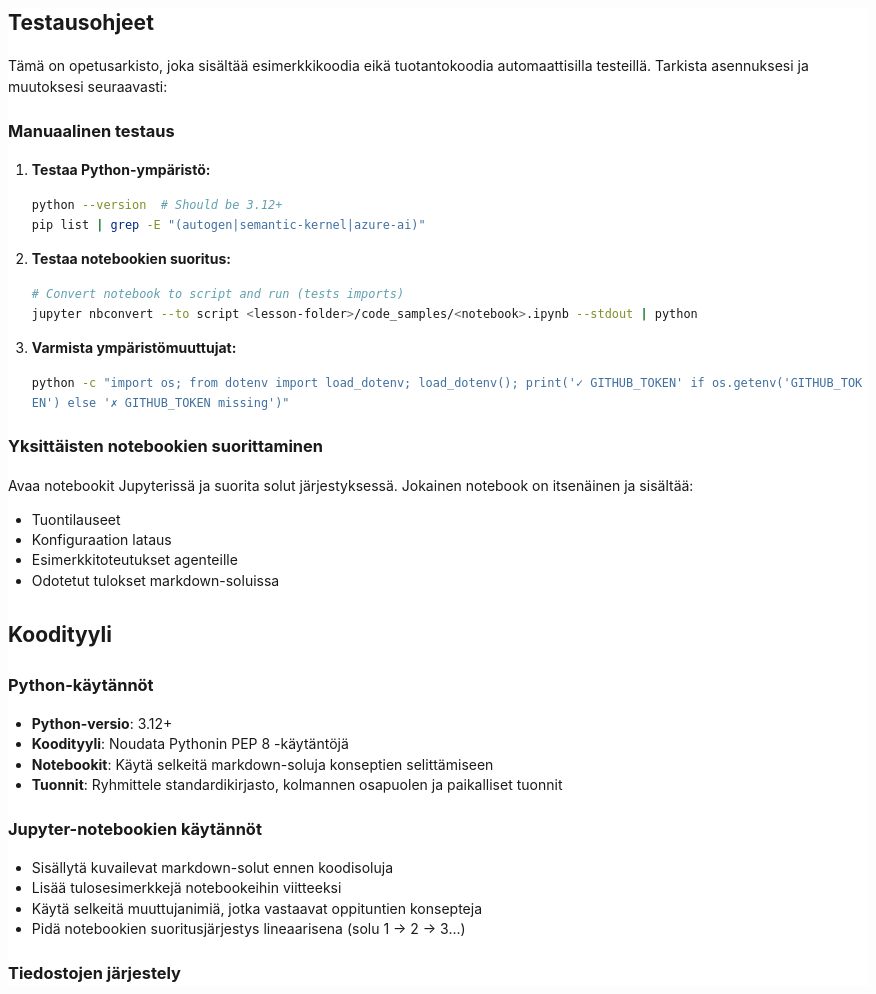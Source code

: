 ## Testausohjeet

Tämä on opetusarkisto, joka sisältää esimerkkikoodia eikä tuotantokoodia automaattisilla testeillä. Tarkista asennuksesi ja muutoksesi seuraavasti:

### Manuaalinen testaus

1. **Testaa Python-ympäristö:**
   ```bash
   python --version  # Should be 3.12+
   pip list | grep -E "(autogen|semantic-kernel|azure-ai)"
   ```

2. **Testaa notebookien suoritus:**
   ```bash
   # Convert notebook to script and run (tests imports)
   jupyter nbconvert --to script <lesson-folder>/code_samples/<notebook>.ipynb --stdout | python
   ```

3. **Varmista ympäristömuuttujat:**
   ```bash
   python -c "import os; from dotenv import load_dotenv; load_dotenv(); print('✓ GITHUB_TOKEN' if os.getenv('GITHUB_TOKEN') else '✗ GITHUB_TOKEN missing')"
   ```


### Yksittäisten notebookien suorittaminen

Avaa notebookit Jupyterissä ja suorita solut järjestyksessä. Jokainen notebook on itsenäinen ja sisältää:
- Tuontilauseet
- Konfiguraation lataus
- Esimerkkitoteutukset agenteille
- Odotetut tulokset markdown-soluissa

## Koodityyli

### Python-käytännöt

- **Python-versio**: 3.12+
- **Koodityyli**: Noudata Pythonin PEP 8 -käytäntöjä
- **Notebookit**: Käytä selkeitä markdown-soluja konseptien selittämiseen
- **Tuonnit**: Ryhmittele standardikirjasto, kolmannen osapuolen ja paikalliset tuonnit

### Jupyter-notebookien käytännöt

- Sisällytä kuvailevat markdown-solut ennen koodisoluja
- Lisää tulosesimerkkejä notebookeihin viitteeksi
- Käytä selkeitä muuttujanimiä, jotka vastaavat oppituntien konsepteja
- Pidä notebookien suoritusjärjestys lineaarisena (solu 1 → 2 → 3...)

### Tiedostojen järjestely
